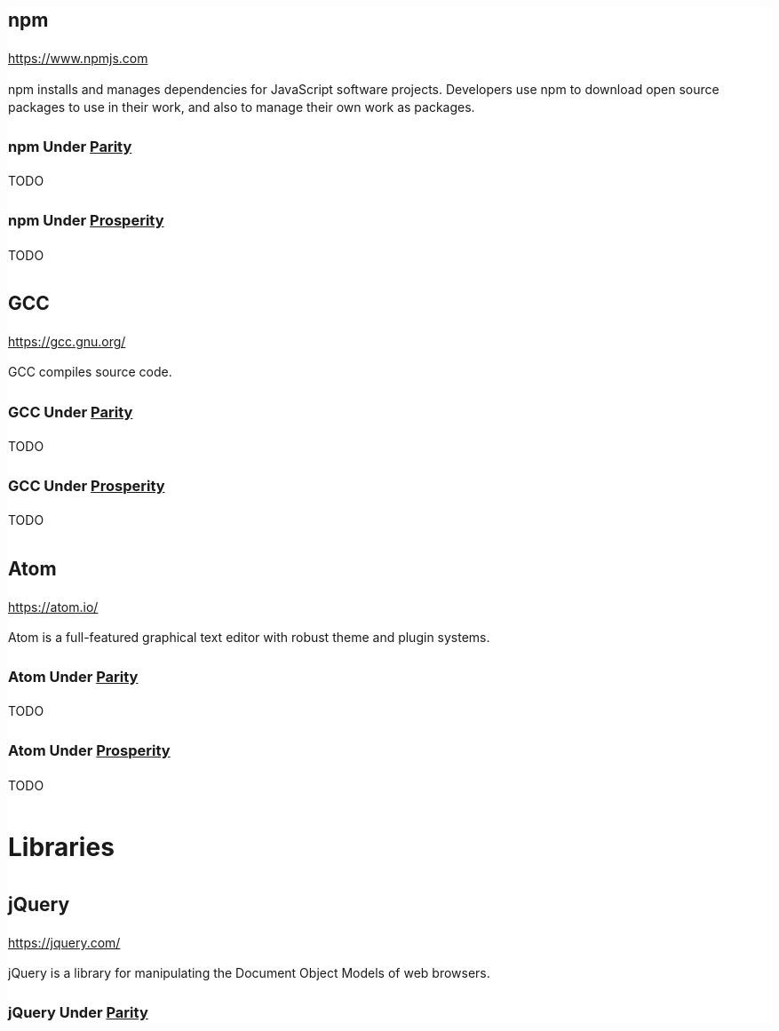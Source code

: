 ## npm

<https://www.npmjs.com>

npm installs and manages dependencies for JavaScript software projects.  Developers use npm to download open source packages to use in their work, and also to manage their own work as packages.

### npm Under [Parity]

TODO

### npm Under [Prosperity]

TODO

## GCC

<https://gcc.gnu.org/>

GCC compiles source code.

### GCC Under [Parity]

TODO

### GCC Under [Prosperity]

TODO

## Atom

<https://atom.io/>

Atom is a full-featured graphical text editor with robust theme and plugin systems.

### Atom Under [Parity]

TODO

### Atom Under [Prosperity]

TODO

# <a id="libraries">Libraries</a>

## jQuery

<https://jquery.com/>

jQuery is a library for manipulating the Document Object Models of web browsers.

### jQuery Under [Parity]


[Parity]: https://licensezero.com/licenses/parity
[Prosperity]: https://licensezero.com/licenses/prosperity
[private license]: https://licensezero.com/licenses/private